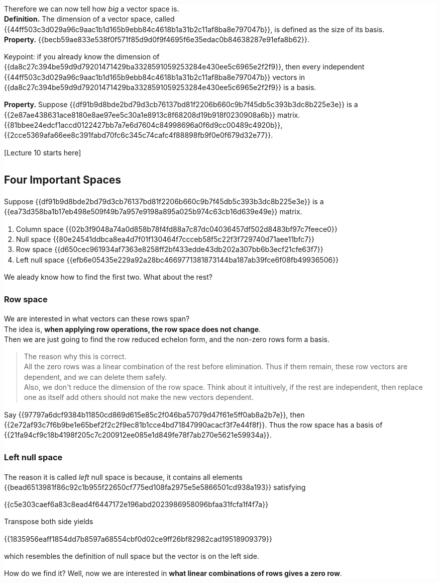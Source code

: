 Therefore we can now tell how *big* a vector space is.  
**Definition.** The dimension of a vector space, called {{44ff503c3d029a96c9aac1b1d165b9ebb84c4618b1a31b2c11af8ba8e797047b}}, is defined as the size of its basis.  
**Property.** {{becb59ae833e538f0f571f85d9d0f9f4695f6e35edac0b84638287e91efa8b62}}.

Keypoint: if you already know the dimension of {{da8c27c394be59d9d79201471429ba3328591059253284e430ee5c6965e2f2f9}}, then every independent {{44ff503c3d029a96c9aac1b1d165b9ebb84c4618b1a31b2c11af8ba8e797047b}} vectors in {{da8c27c394be59d9d79201471429ba3328591059253284e430ee5c6965e2f2f9}} is a basis.  

**Property.** Suppose {{df91b9d8bde2bd79d3cb76137bd81f2206b660c9b7f45db5c393b3dc8b225e3e}} is a {{2e87ae438631ace8180e8ae97ee5c30a1e8913c8f68208d19b918f0230908a6b}} matrix. {{81bbee24edcf1accd0122427bb7a7e6d7604c84998696a0f6d9cc00489c4920b}}, {{2cce5369afa66ee8c391fabd70fc6c345c74cafc4f88898fb9f0e0f679d32e77}}.

\[Lecture 10 starts here]

## Four Important Spaces
Suppose {{df91b9d8bde2bd79d3cb76137bd81f2206b660c9b7f45db5c393b3dc8b225e3e}} is a {{ea73d358ba1b17eb498e509f49b7a957e9198a895a025b974c63cb16d639e49e}} matrix.
 1. Column space {{02b3f9048a74a0d858b78f4fd88a7c87dc04036457df502d8483bf97c7feece0}}
 2. Null space {{80e24541ddbca8ea4d7f01f130464f7ccceb58f5c22f3f729740d71aee11bfc7}}
 3. Row space {{d650cec961934af7363e8258ff2bf433edde43db202a307bb6b3ecf21cfe63f7}}
 4. Left null space {{efb6e05435e229a92a28bc4669771381873144ba187ab39fce6f08fb49936506}}

We aleady know how to find the first two. What about the rest?

### Row space
We are interested in what vectors can these rows span?  
The idea is, **when applying row operations, the row space does not change**.  
Then we are just going to find the row reduced echelon form, and the non-zero rows form a basis.  

> The reason why this is correct.  
> All the zero rows was a linear combination of the rest before elimination. Thus if them remain, these row vectors are dependent, and we can delete them safely.  
> Also, we don't reduce the dimension of the row space. Think about it intuitively, if the rest are independent, then replace one as itself add others should not make the new vectors dependent.  

Say {{97797a6dcf9384b11850cd869d615e85c2f046ba57079d47f61e5ff0ab8a2b7e}}, then {{2e72af93c7f6b9be1e65bef2f2c2f9ec81b1cce4bd71847990acacf3f7e44f8f}}. Thus the row space has a basis of {{21fa94cf9c18b4198f205c7c200912ee085e1d849fe78f7ab270e5621e59934a}}.  

### Left null space
The reason it is called *left* null space is because, it contains all elements {{bead6513981f86c92c1b955f22650cf775ed108fa2975e5e5866501cd938a193}} satisfying

{{c5e303caef6a83c8ead4f6447172e196abd2023986958096bfaa31fcfa1f4f7a}}

Transpose both side yields

{{1835956eaff1854dd7b8597a68554cbf0d02ce9ff26bf82982cad19518909379}}

which resembles the definition of null space but the vector is on the left side.  

How do we find it? Well, now we are interested in **what linear combinations of rows gives a zero row**.  
